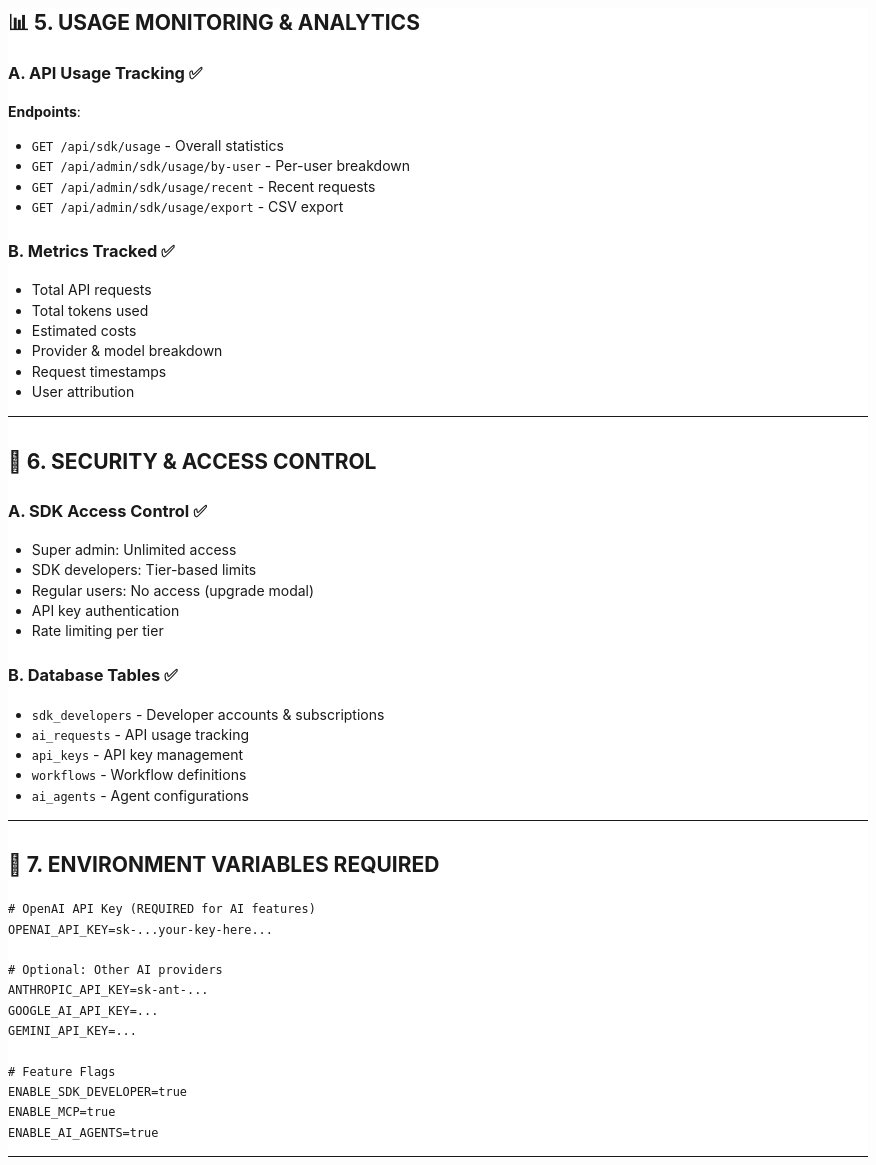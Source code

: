 
## 📊 5. USAGE MONITORING & ANALYTICS

### **A. API Usage Tracking** ✅
**Endpoints**:
- `GET /api/sdk/usage` - Overall statistics
- `GET /api/admin/sdk/usage/by-user` - Per-user breakdown
- `GET /api/admin/sdk/usage/recent` - Recent requests
- `GET /api/admin/sdk/usage/export` - CSV export

### **B. Metrics Tracked** ✅
- Total API requests
- Total tokens used
- Estimated costs
- Provider & model breakdown
- Request timestamps
- User attribution

---

## 🔐 6. SECURITY & ACCESS CONTROL

### **A. SDK Access Control** ✅
- Super admin: Unlimited access
- SDK developers: Tier-based limits
- Regular users: No access (upgrade modal)
- API key authentication
- Rate limiting per tier

### **B. Database Tables** ✅
- `sdk_developers` - Developer accounts & subscriptions
- `ai_requests` - API usage tracking
- `api_keys` - API key management
- `workflows` - Workflow definitions
- `ai_agents` - Agent configurations

---

## 🚀 7. ENVIRONMENT VARIABLES REQUIRED

```env
# OpenAI API Key (REQUIRED for AI features)
OPENAI_API_KEY=sk-...your-key-here...

# Optional: Other AI providers
ANTHROPIC_API_KEY=sk-ant-...
GOOGLE_AI_API_KEY=...
GEMINI_API_KEY=...

# Feature Flags
ENABLE_SDK_DEVELOPER=true
ENABLE_MCP=true
ENABLE_AI_AGENTS=true
```

---